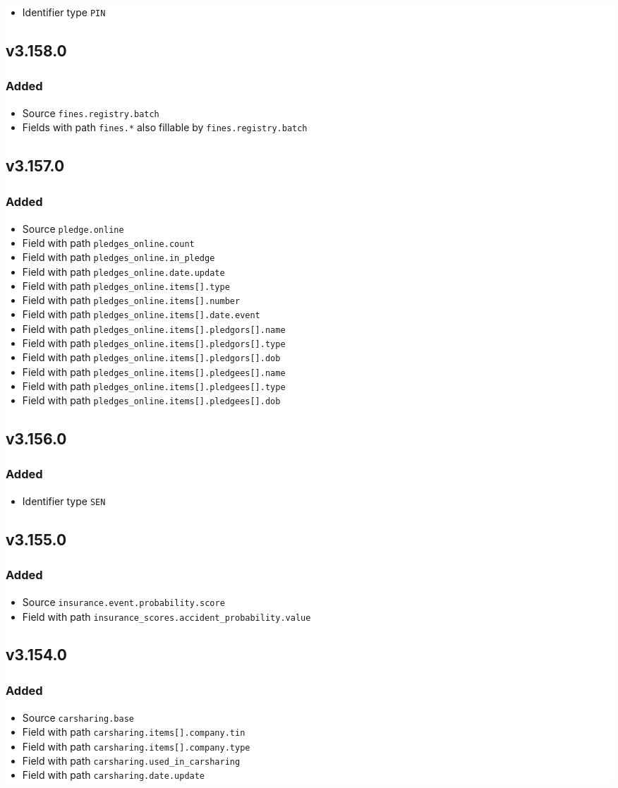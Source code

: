 - Identifier type `PIN`

## v3.158.0

### Added

- Source `fines.registry.batch`
- Fields with path `fines.*` also fillable by `fines.registry.batch`

## v3.157.0

### Added

- Source `pledge.online`
- Field with path `pledges_online.count`
- Field with path `pledges_online.in_pledge`
- Field with path `pledges_online.date.update`
- Field with path `pledges_online.items[].type`
- Field with path `pledges_online.items[].number`
- Field with path `pledges_online.items[].date.event`
- Field with path `pledges_online.items[].pledgors[].name`
- Field with path `pledges_online.items[].pledgors[].type`
- Field with path `pledges_online.items[].pledgors[].dob`
- Field with path `pledges_online.items[].pledgees[].name`
- Field with path `pledges_online.items[].pledgees[].type`
- Field with path `pledges_online.items[].pledgees[].dob`

## v3.156.0

### Added

- Identifier type `SEN`

## v3.155.0

### Added

- Source `insurance.event.probability.score`
- Field with path `insurance_scores.accident_probability.value`

## v3.154.0

### Added

- Source `carsharing.base`
- Field with path `carsharing.items[].company.tin`
- Field with path `carsharing.items[].company.type`
- Field with path `carsharing.used_in_carsharing`
- Field with path `carsharing.date.update`
